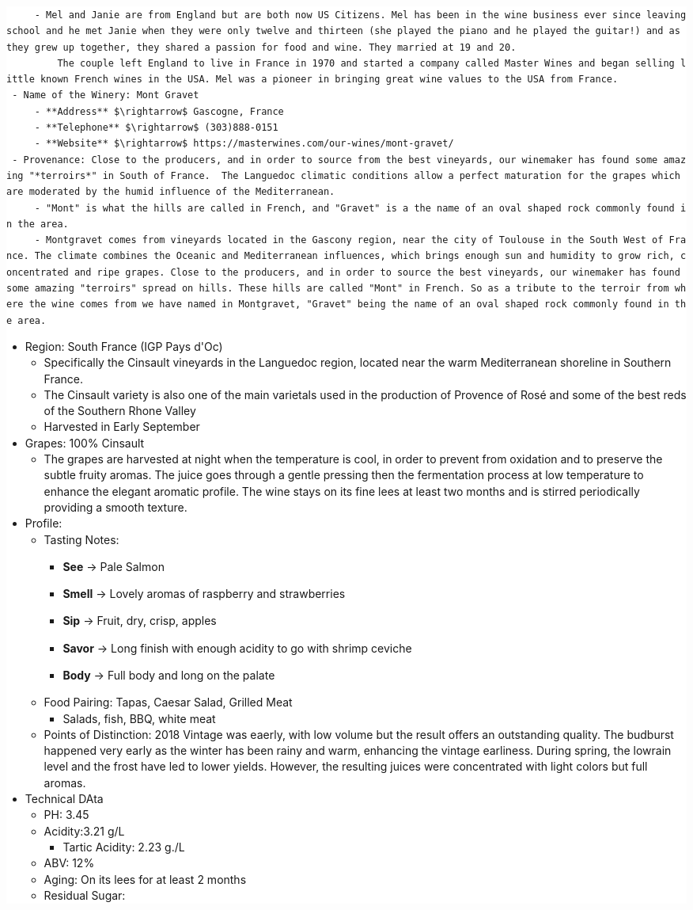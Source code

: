          - Mel and Janie are from England but are both now US Citizens. Mel has been in the wine business ever since leaving school and he met Janie when they were only twelve and thirteen (she played the piano and he played the guitar!) and as they grew up together, they shared a passion for food and wine. They married at 19 and 20.  
             The couple left England to live in France in 1970 and started a company called Master Wines and began selling little known French wines in the USA. Mel was a pioneer in bringing great wine values to the USA from France.  
     - Name of the Winery: Mont Gravet 
         - **Address** $\rightarrow$ Gascogne, France
         - **Telephone** $\rightarrow$ (303)888-0151
         - **Website** $\rightarrow$ https://masterwines.com/our-wines/mont-gravet/
     - Provenance: Close to the producers, and in order to source from the best vineyards, our winemaker has found some amazing "*terroirs*" in South of France.  The Languedoc climatic conditions allow a perfect maturation for the grapes which are moderated by the humid influence of the Mediterranean.
         - "Mont" is what the hills are called in French, and "Gravet" is a the name of an oval shaped rock commonly found in the area.
         - Montgravet comes from vineyards located in the Gascony region, near the city of Toulouse in the South West of France. The climate combines the Oceanic and Mediterranean influences, which brings enough sun and humidity to grow rich, concentrated and ripe grapes. Close to the producers, and in order to source the best vineyards, our winemaker has found some amazing "terroirs" spread on hills. These hills are called "Mont" in French. So as a tribute to the terroir from where the wine comes from we have named in Montgravet, "Gravet" being the name of an oval shaped rock commonly found in the area. 
 - Region: South France (IGP Pays d'Oc)
     - Specifically the Cinsault vineyards in the Languedoc region, located near the warm Mediterranean shoreline in Southern France. 
     - The Cinsault variety is also one of the main varietals used in the production of Provence of Rosé and some of the best reds of the Southern Rhone Valley
     - Harvested in Early September
 - Grapes: 100% Cinsault
     - The grapes are harvested at night when the temperature is cool, in order to prevent from oxidation and to preserve the subtle fruity aromas.  The juice goes through a gentle pressing then the fermentation process at low temperature to enhance the elegant aromatic profile.  The wine stays on its fine lees at least two months and is stirred periodically providing a smooth texture.
 - Profile:
     - Tasting Notes:
         - **See** $\rightarrow$ Pale Salmon 
         - **Smell** $\rightarrow$ Lovely aromas of raspberry and strawberries
         
         - **Sip** $\rightarrow$ Fruit, dry, crisp, apples
         - **Savor** $\rightarrow$ Long finish with enough acidity to go with shrimp ceviche
         - **Body** $\rightarrow$ Full body and long on the palate
     - Food Pairing: Tapas, Caesar Salad, Grilled Meat
         - Salads, fish, BBQ, white meat
     - Points of Distinction: 2018 Vintage was eaerly, with low volume but the result offers an outstanding quality.  The budburst happened very early as the winter has been rainy and warm, enhancing the vintage earliness.  During spring, the lowrain level and the frost have led to lower yields. However, the resulting juices were concentrated with light colors but full aromas.
 - Technical DAta
     - PH: 3.45
     - Acidity:3.21 g/L
         - Tartic Acidity: 2.23 g./L
     - ABV: 12%
     - Aging: On its lees for at least 2 months
     - Residual Sugar: 
     